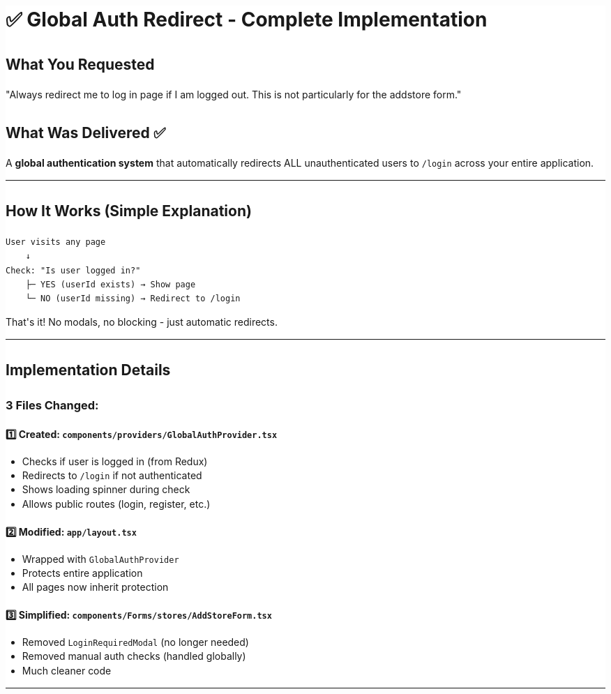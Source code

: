 # ✅ Global Auth Redirect - Complete Implementation

## What You Requested
"Always redirect me to log in page if I am logged out. This is not particularly for the addstore form."

## What Was Delivered ✅

A **global authentication system** that automatically redirects ALL unauthenticated users to `/login` across your entire application.

---

## How It Works (Simple Explanation)

```
User visits any page
    ↓
Check: "Is user logged in?"
    ├─ YES (userId exists) → Show page
    └─ NO (userId missing) → Redirect to /login
```

That's it! No modals, no blocking - just automatic redirects.

---

## Implementation Details

### 3 Files Changed:

#### 1️⃣ **Created:** `components/providers/GlobalAuthProvider.tsx`
- Checks if user is logged in (from Redux)
- Redirects to `/login` if not authenticated
- Shows loading spinner during check
- Allows public routes (login, register, etc.)

#### 2️⃣ **Modified:** `app/layout.tsx`
- Wrapped with `GlobalAuthProvider`
- Protects entire application
- All pages now inherit protection

#### 3️⃣ **Simplified:** `components/Forms/stores/AddStoreForm.tsx`
- Removed `LoginRequiredModal` (no longer needed)
- Removed manual auth checks (handled globally)
- Much cleaner code

---